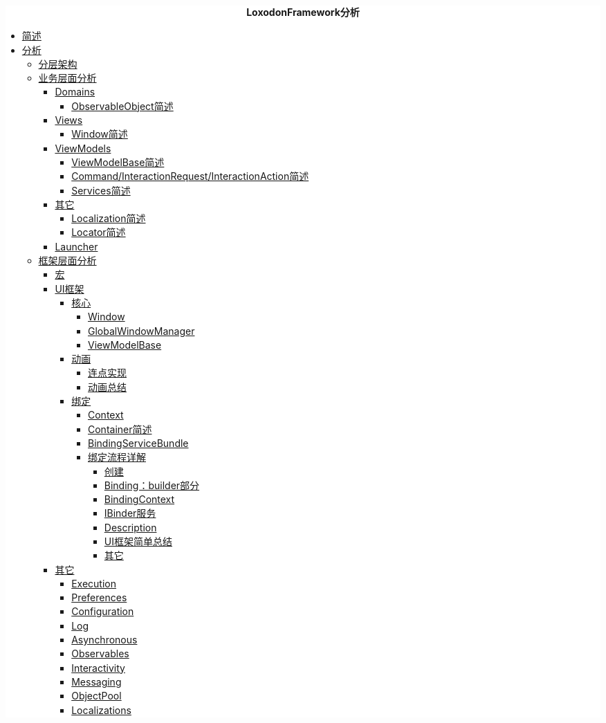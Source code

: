 **<center><BBBG>LoxodonFramework分析</BBBG></center>**



- [简述](#简述)
- [分析](#分析)
  - [分层架构](#分层架构)
  - [业务层面分析](#业务层面分析)
    - [Domains](#domains)
      - [ObservableObject简述](#observableobject简述)
    - [Views](#views)
      - [Window简述](#window简述)
    - [ViewModels](#viewmodels)
      - [ViewModelBase简述](#viewmodelbase简述)
      - [Command/InteractionRequest/InteractionAction简述](#commandinteractionrequestinteractionaction简述)
      - [Services简述](#services简述)
    - [其它](#其它)
      - [Localization简述](#localization简述)
      - [Locator简述](#locator简述)
    - [Launcher](#launcher)
  - [框架层面分析](#框架层面分析)
    - [宏](#宏)
    - [UI框架](#ui框架)
      - [核心](#核心)
        - [Window](#window)
        - [GlobalWindowManager](#globalwindowmanager)
        - [ViewModelBase](#viewmodelbase)
      - [动画](#动画)
        - [连点实现](#连点实现)
        - [动画总结](#动画总结)
      - [绑定](#绑定)
        - [Context](#context)
        - [Container简述](#container简述)
        - [BindingServiceBundle](#bindingservicebundle)
        - [绑定流程详解](#绑定流程详解)
          - [创建](#创建)
          - [Binding：builder部分](#bindingbuilder部分)
          - [BindingContext](#bindingcontext)
          - [IBinder服务](#ibinder服务)
          - [Description](#description)
          - [UI框架简单总结](#ui框架简单总结)
          - [其它](#其它-1)
    - [其它](#其它-2)
      - [Execution](#execution)
      - [Preferences](#preferences)
      - [Configuration](#configuration)
      - [Log](#log)
      - [Asynchronous](#asynchronous)
      - [Observables](#observables)
      - [Interactivity](#interactivity)
      - [Messaging](#messaging)
      - [ObjectPool](#objectpool)
      - [Localizations](#localizations)
